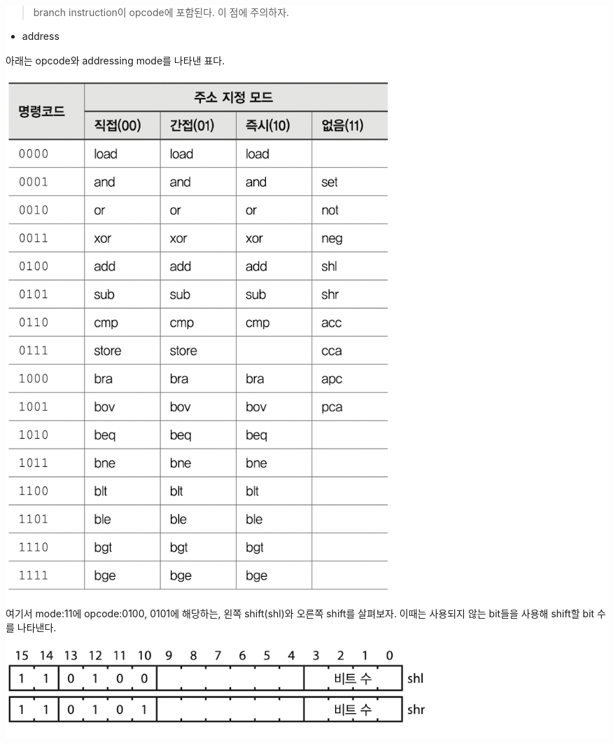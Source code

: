   > branch instruction이 opcode에 포함된다. 이 점에 주의하자.

- address

아래는 opcode와 addressing mode를 나타낸 표다.

![주소 지정 모드와 명령코드](images/opcode_and_addressing_mode.png)

여기서 mode:11에 opcode:0100, 0101에 해당하는, 왼쪽 shift(shl)와 오른쪽 shift를 살펴보자. 이때는 사용되지 않는 bit들을 사용해 shift할 bit 수를 나타낸다.

![shift instruction 구성](images/shift_instruction.png)

